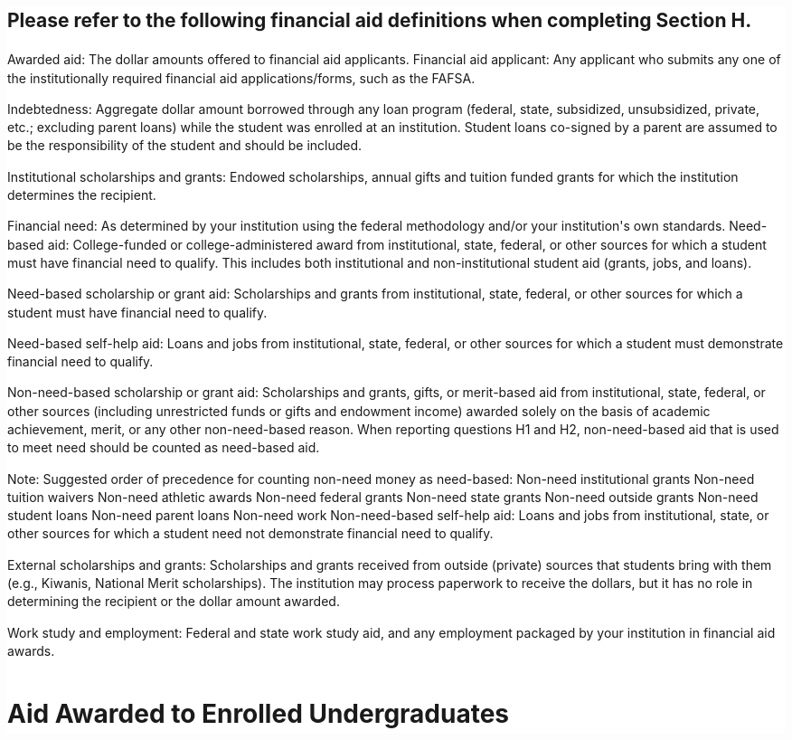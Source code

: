 ## Please refer to the following financial aid definitions when completing Section H.

Awarded aid: The dollar amounts offered to financial aid applicants.
Financial aid applicant: Any applicant who submits any one of the institutionally required financial aid applications/forms, such as the FAFSA.

Indebtedness: Aggregate dollar amount borrowed through any loan program (federal, state, subsidized, unsubsidized, private, etc.; excluding parent loans) while the student was enrolled at an institution. Student loans co-signed by a parent are assumed to be the responsibility of the student and should be included.

Institutional scholarships and grants: Endowed scholarships, annual gifts and tuition funded grants for which the institution determines the recipient.

Financial need: As determined by your institution using the federal methodology and/or your institution's own standards.
Need-based aid: College-funded or college-administered award from institutional, state, federal, or other sources for which a student must have financial need to qualify. This includes both institutional and non-institutional student aid (grants, jobs, and loans).

Need-based scholarship or grant aid: Scholarships and grants from institutional, state, federal, or other sources for which a student must have financial need to qualify.

Need-based self-help aid: Loans and jobs from institutional, state, federal, or other sources for which a student must demonstrate financial need to qualify.

Non-need-based scholarship or grant aid: Scholarships and grants, gifts, or merit-based aid from institutional, state, federal, or other sources (including unrestricted funds or gifts and endowment income) awarded solely on the basis of academic achievement, merit, or any other non-need-based reason. When reporting questions H1 and H2, non-need-based aid that is used to meet need should be counted as need-based aid.

Note: Suggested order of precedence for counting non-need money as need-based:
Non-need institutional grants
Non-need tuition waivers
Non-need athletic awards
Non-need federal grants
Non-need state grants
Non-need outside grants
Non-need student loans
Non-need parent loans
Non-need work
Non-need-based self-help aid: Loans and jobs from institutional, state, or other sources for which a student need not demonstrate financial need to qualify.

External scholarships and grants: Scholarships and grants received from outside (private) sources that students bring with them (e.g., Kiwanis, National Merit scholarships). The institution may process paperwork to receive the dollars, but it has no role in determining the recipient or the dollar amount awarded.

Work study and employment: Federal and state work study aid, and any employment packaged by your institution in financial aid awards.
# Aid Awarded to Enrolled Undergraduates 
